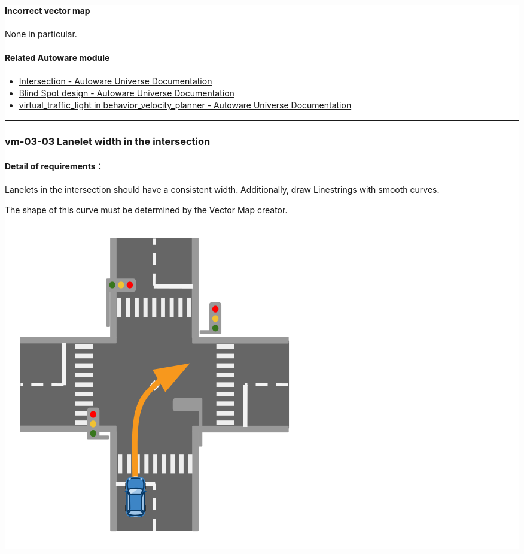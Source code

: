 
#### Incorrect vector map 

None in particular.

#### Related Autoware module

- [Intersection - Autoware Universe Documentation](https://autowarefoundation.github.io/autoware.universe/main/planning/behavior_velocity_planner/autoware_behavior_velocity_intersection_module/)
- [Blind Spot design - Autoware Universe Documentation](https://autowarefoundation.github.io/autoware.universe/main/planning/behavior_velocity_planner/autoware_behavior_velocity_blind_spot_module/)
- [virtual_traffic_light in behavior_velocity_planner - Autoware Universe Documentation](https://autowarefoundation.github.io/autoware.universe/main/planning/behavior_velocity_planner/autoware_behavior_velocity_virtual_traffic_light_module/)

---

### vm-03-03 Lanelet width in the intersection

#### Detail of requirements： 

Lanelets in the intersection should have a consistent width. Additionally, draw Linestrings with smooth curves.

The shape of this curve must be determined by the Vector Map creator.

![svg](../assets/vm-03-03_1.svg)
